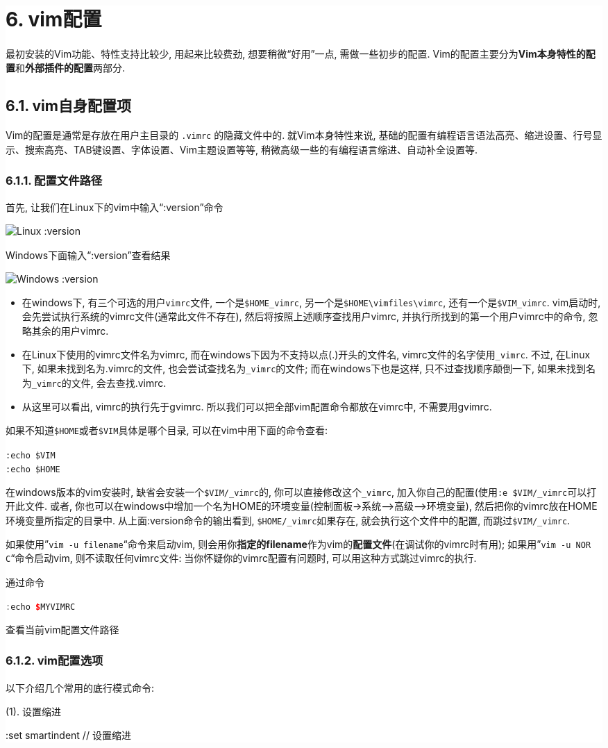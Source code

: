 # 6. vim配置

最初安装的Vim功能、特性支持比较少, 用起来比较费劲, 想要稍微“好用”一点, 需做一些初步的配置. Vim的配置主要分为**Vim本身特性的配置**和**外部插件的配置**两部分. 

## 6.1. vim自身配置项

Vim的配置是通常是存放在用户主目录的 `.vimrc` 的隐藏文件中的. 就Vim本身特性来说, 基础的配置有编程语言语法高亮、缩进设置、行号显示、搜索高亮、TAB键设置、字体设置、Vim主题设置等等, 稍微高级一些的有编程语言缩进、自动补全设置等.

### 6.1.1. 配置文件路径

首先, 让我们在Linux下的vim中输入“:version”命令

![Linux :version](images/version_linux.png)

Windows下面输入“:version”查看结果

![Windows :version](images/version_windows.png)

- 在windows下, 有三个可选的用户`vimrc`文件, 一个是`$HOME_vimrc`, 另一个是`$HOME\vimfiles\vimrc`, 还有一个是`$VIM_vimrc`. vim启动时, 会先尝试执行系统的vimrc文件(通常此文件不存在), 然后将按照上述顺序查找用户vimrc, 并执行所找到的第一个用户vimrc中的命令, 忽略其余的用户vimrc. 

- 在Linux下使用的vimrc文件名为vimrc, 而在windows下因为不支持以点(.)开头的文件名, vimrc文件的名字使用`_vimrc`. 不过, 在Linux下, 如果未找到名为.vimrc的文件, 也会尝试查找名为`_vimrc`的文件; 而在windows下也是这样, 只不过查找顺序颠倒一下, 如果未找到名为`_vimrc`的文件, 会去查找.vimrc. 

- 从这里可以看出, vimrc的执行先于gvimrc. 所以我们可以把全部vim配置命令都放在vimrc中, 不需要用gvimrc. 

如果不知道`$HOME`或者`$VIM`具体是哪个目录, 可以在vim中用下面的命令查看: 

```
:echo $VIM 
:echo $HOME 
```

在windows版本的vim安装时, 缺省会安装一个`$VIM/_vimrc`的, 你可以直接修改这个`_vimrc`, 加入你自己的配置(使用`:e $VIM/_vimrc`可以打开此文件. 或者, 你也可以在windows中增加一个名为HOME的环境变量(控制面板->系统–>高级–>环境变量), 然后把你的vimrc放在HOME环境变量所指定的目录中. 从上面:version命令的输出看到, `$HOME/_vimrc`如果存在, 就会执行这个文件中的配置, 而跳过`$VIM/_vimrc`. 

如果使用”`vim -u filename`“命令来启动vim, 则会用你**指定的filename**作为vim的**配置文件**(在调试你的vimrc时有用); 如果用”`vim -u NORC`“命令启动vim, 则不读取任何vimrc文件: 当你怀疑你的vimrc配置有问题时, 可以用这种方式跳过vimrc的执行. 

通过命令

```cpp
:echo $MYVIMRC
```

查看当前vim配置文件路径

### 6.1.2. vim配置选项

以下介绍几个常用的底行模式命令: 

(1). 设置缩进

:set smartindent // 设置缩进
